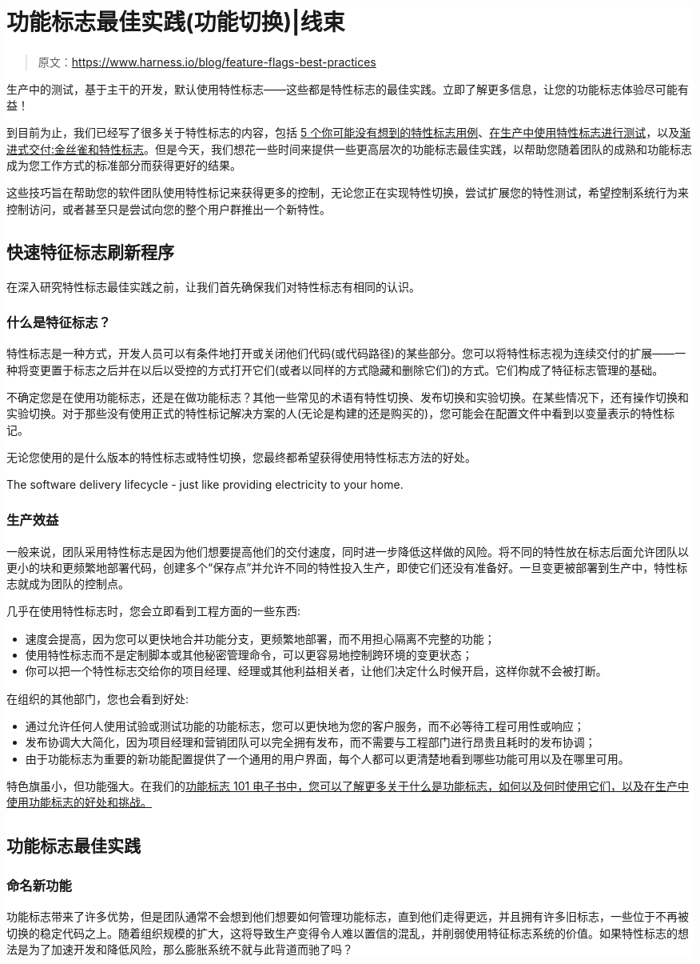 # 功能标志最佳实践(功能切换)|线束

> 原文：<https://www.harness.io/blog/feature-flags-best-practices>

生产中的测试，基于主干的开发，默认使用特性标志——这些都是特性标志的最佳实践。立即了解更多信息，让您的功能标志体验尽可能有益！

到目前为止，我们已经写了很多关于特性标志的内容，包括 [5 个你可能没有想到的特性标志用例](https://harness.io/blog/feature-flag-use-cases/)、[在生产中使用特性标志进行测试](https://harness.io/blog/testing-in-production/)，以及[渐进式交付:金丝雀和特性标志](https://harness.io/blog/canaries-and-feature-flags/)。但是今天，我们想花一些时间来提供一些更高层次的功能标志最佳实践，以帮助您随着团队的成熟和功能标志成为您工作方式的标准部分而获得更好的结果。

这些技巧旨在帮助您的软件团队使用特性标记来获得更多的控制，无论您正在实现特性切换，尝试扩展您的特性测试，希望控制系统行为来控制访问，或者甚至只是尝试向您的整个用户群推出一个新特性。

## 快速特征标志刷新程序

在深入研究特性标志最佳实践之前，让我们首先确保我们对特性标志有相同的认识。

### 什么是特征标志？

特性标志是一种方式，开发人员可以有条件地打开或关闭他们代码(或代码路径)的某些部分。您可以将特性标志视为连续交付的扩展——一种将变更置于标志之后并在以后以受控的方式打开它们(或者以同样的方式隐藏和删除它们)的方式。它们构成了特征标志管理的基础。

不确定您是在使用功能标志，还是在做功能标志？其他一些常见的术语有特性切换、发布切换和实验切换。在某些情况下，还有操作切换和实验切换。对于那些没有使用正式的特性标记解决方案的人(无论是构建的还是购买的)，您可能会在配置文件中看到以变量表示的特性标记。

无论您使用的是什么版本的特性标志或特性切换，您最终都希望获得使用特性标志方法的好处。

The software delivery lifecycle - just like providing electricity to your home.

### 生产效益

一般来说，团队采用特性标志是因为他们想要提高他们的交付速度，同时进一步降低这样做的风险。将不同的特性放在标志后面允许团队以更小的块和更频繁地部署代码，创建多个“保存点”并允许不同的特性投入生产，即使它们还没有准备好。一旦变更被部署到生产中，特性标志就成为团队的控制点。

几乎在使用特性标志时，您会立即看到工程方面的一些东西:

*   速度会提高，因为您可以更快地合并功能分支，更频繁地部署，而不用担心隔离不完整的功能；
*   使用特性标志而不是定制脚本或其他秘密管理命令，可以更容易地控制跨环境的变更状态；
*   你可以把一个特性标志交给你的项目经理、经理或其他利益相关者，让他们决定什么时候开启，这样你就不会被打断。

在组织的其他部门，您也会看到好处:

*   通过允许任何人使用试验或测试功能的功能标志，您可以更快地为您的客户服务，而不必等待工程可用性或响应；
*   发布协调大大简化，因为项目经理和营销团队可以完全拥有发布，而不需要与工程部门进行昂贵且耗时的发布协调；
*   由于功能标志为重要的新功能配置提供了一个通用的用户界面，每个人都可以更清楚地看到哪些功能可用以及在哪里可用。

特色旗虽小，但功能强大。在我们的[功能标志 101 电子书中，您可以了解更多关于什么是功能标志，如何以及何时使用它们，以及在生产中使用功能标志的好处和挑战。](https://harness.io/learn/ebooks/ebook-feature-flags-101/)

## 功能标志最佳实践

### 命名新功能

功能标志带来了许多优势，但是团队通常不会想到他们想要如何管理功能标志，直到他们走得更远，并且拥有许多旧标志，一些位于不再被切换的稳定代码之上。随着组织规模的扩大，这将导致生产变得令人难以置信的混乱，并削弱使用特征标志系统的价值。如果特性标志的想法是为了加速开发和降低风险，那么膨胀系统不就与此背道而驰了吗？
